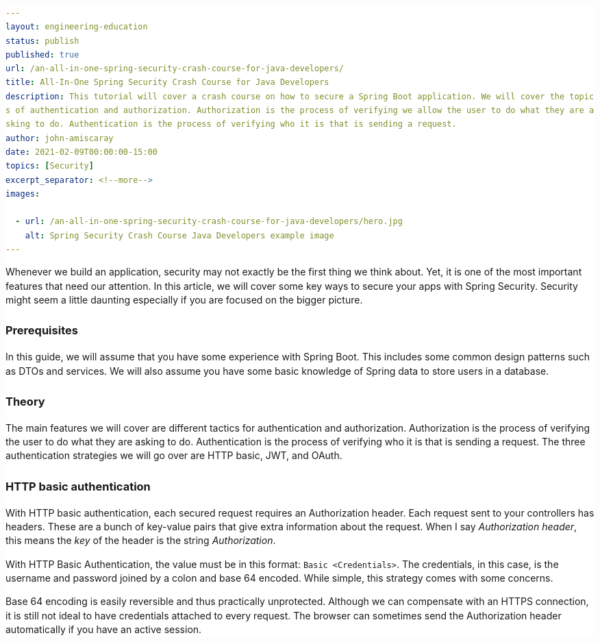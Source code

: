 ```yaml
---
layout: engineering-education
status: publish
published: true
url: /an-all-in-one-spring-security-crash-course-for-java-developers/
title: All-In-One Spring Security Crash Course for Java Developers
description: This tutorial will cover a crash course on how to secure a Spring Boot application. We will cover the topics of authentication and authorization. Authorization is the process of verifying we allow the user to do what they are asking to do. Authentication is the process of verifying who it is that is sending a request.
author: john-amiscaray
date: 2021-02-09T00:00:00-15:00
topics: [Security]
excerpt_separator: <!--more-->
images:

  - url: /an-all-in-one-spring-security-crash-course-for-java-developers/hero.jpg
    alt: Spring Security Crash Course Java Developers example image
---
```

Whenever we build an application, security may not exactly be the first thing we think about. Yet, it is one of the most important features that need our attention. In this article, we will cover some key ways to secure your apps with Spring Security. Security might seem a little daunting especially if you are focused on the bigger picture.

### Prerequisites
In this guide, we will assume that you have some experience with Spring Boot. This includes some common design patterns such as DTOs and services. We will also assume you have some basic knowledge of Spring data to store users in a database.

### Theory
The main features we will cover are different tactics for authentication and authorization. Authorization is the process of verifying the user to do what they are asking to do. Authentication is the process of verifying who it is that is sending a request. The three authentication strategies we will go over are HTTP basic, JWT, and OAuth.

### HTTP basic authentication
With HTTP basic authentication, each secured request requires an Authorization header. Each request sent to your controllers has headers. These are a bunch of key-value pairs that give extra information about the request. When I say *Authorization header*, this means the *key* of the header is the string *Authorization*. 

With HTTP Basic Authentication, the value must be in this format: `Basic <Credentials>`. The credentials, in this case, is the username and password joined by a colon and base 64 encoded. While simple, this strategy comes with some concerns. 

Base 64 encoding is easily reversible and thus practically unprotected. Although we can compensate with an HTTPS connection, it is still not ideal to have credentials attached to every request. The browser can sometimes send the Authorization header automatically if you have an active session. 
